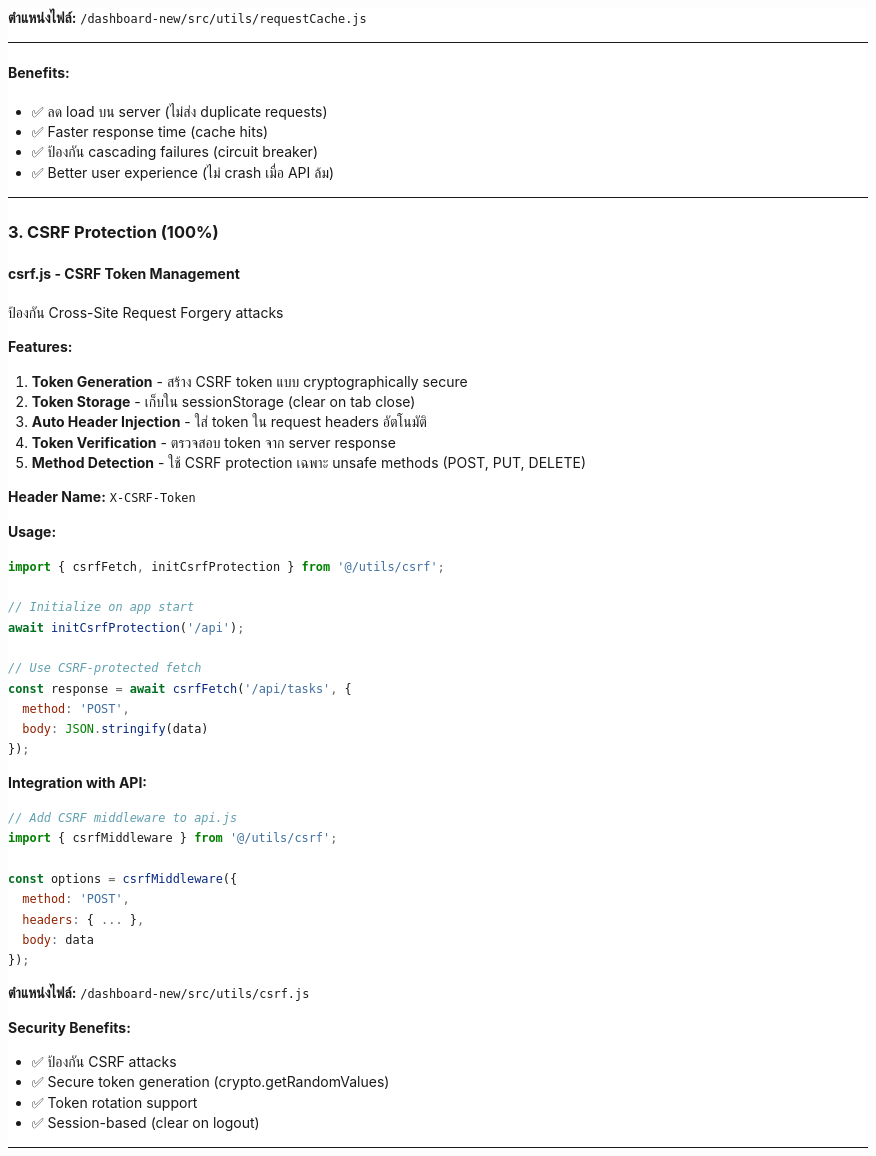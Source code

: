 **ตำแหน่งไฟล์:** `/dashboard-new/src/utils/requestCache.js`

---

#### **Benefits:**
- ✅ ลด load บน server (ไม่ส่ง duplicate requests)
- ✅ Faster response time (cache hits)
- ✅ ป้องกัน cascading failures (circuit breaker)
- ✅ Better user experience (ไม่ crash เมื่อ API ล้ม)

---

### 3. CSRF Protection (100%)

#### **csrf.js** - CSRF Token Management
ป้องกัน Cross-Site Request Forgery attacks

**Features:**
1. **Token Generation** - สร้าง CSRF token แบบ cryptographically secure
2. **Token Storage** - เก็บใน sessionStorage (clear on tab close)
3. **Auto Header Injection** - ใส่ token ใน request headers อัตโนมัติ
4. **Token Verification** - ตรวจสอบ token จาก server response
5. **Method Detection** - ใช้ CSRF protection เฉพาะ unsafe methods (POST, PUT, DELETE)

**Header Name:** `X-CSRF-Token`

**Usage:**
```javascript
import { csrfFetch, initCsrfProtection } from '@/utils/csrf';

// Initialize on app start
await initCsrfProtection('/api');

// Use CSRF-protected fetch
const response = await csrfFetch('/api/tasks', {
  method: 'POST',
  body: JSON.stringify(data)
});
```

**Integration with API:**
```javascript
// Add CSRF middleware to api.js
import { csrfMiddleware } from '@/utils/csrf';

const options = csrfMiddleware({
  method: 'POST',
  headers: { ... },
  body: data
});
```

**ตำแหน่งไฟล์:** `/dashboard-new/src/utils/csrf.js`

**Security Benefits:**
- ✅ ป้องกัน CSRF attacks
- ✅ Secure token generation (crypto.getRandomValues)
- ✅ Token rotation support
- ✅ Session-based (clear on logout)

---